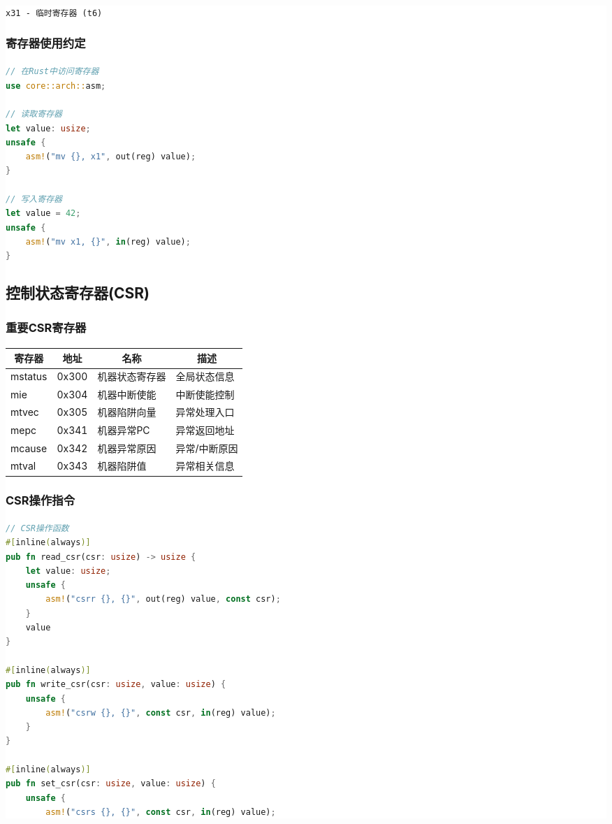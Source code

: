 ```
x31 - 临时寄存器 (t6)
```

### 寄存器使用约定

```rust
// 在Rust中访问寄存器
use core::arch::asm;

// 读取寄存器
let value: usize;
unsafe {
    asm!("mv {}, x1", out(reg) value);
}

// 写入寄存器
let value = 42;
unsafe {
    asm!("mv x1, {}", in(reg) value);
}
```

## 控制状态寄存器(CSR)

### 重要CSR寄存器

| 寄存器 | 地址 | 名称 | 描述 |
|--------|------|------|------|
| mstatus | 0x300 | 机器状态寄存器 | 全局状态信息 |
| mie | 0x304 | 机器中断使能 | 中断使能控制 |
| mtvec | 0x305 | 机器陷阱向量 | 异常处理入口 |
| mepc | 0x341 | 机器异常PC | 异常返回地址 |
| mcause | 0x342 | 机器异常原因 | 异常/中断原因 |
| mtval | 0x343 | 机器陷阱值 | 异常相关信息 |

### CSR操作指令

```rust
// CSR操作函数
#[inline(always)]
pub fn read_csr(csr: usize) -> usize {
    let value: usize;
    unsafe {
        asm!("csrr {}, {}", out(reg) value, const csr);
    }
    value
}

#[inline(always)]
pub fn write_csr(csr: usize, value: usize) {
    unsafe {
        asm!("csrw {}, {}", const csr, in(reg) value);
    }
}

#[inline(always)]
pub fn set_csr(csr: usize, value: usize) {
    unsafe {
        asm!("csrs {}, {}", const csr, in(reg) value);
```